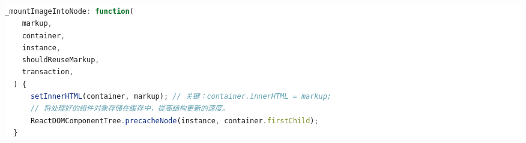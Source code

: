 ``` js
_mountImageIntoNode: function(
    markup,
    container,
    instance,
    shouldReuseMarkup,
    transaction,
  ) {
      setInnerHTML(container, markup); // 关键：container.innerHTML = markup;
      // 将处理好的组件对象存储在缓存中，提高结构更新的速度。
      ReactDOMComponentTree.precacheNode(instance, container.firstChild);
  }
```